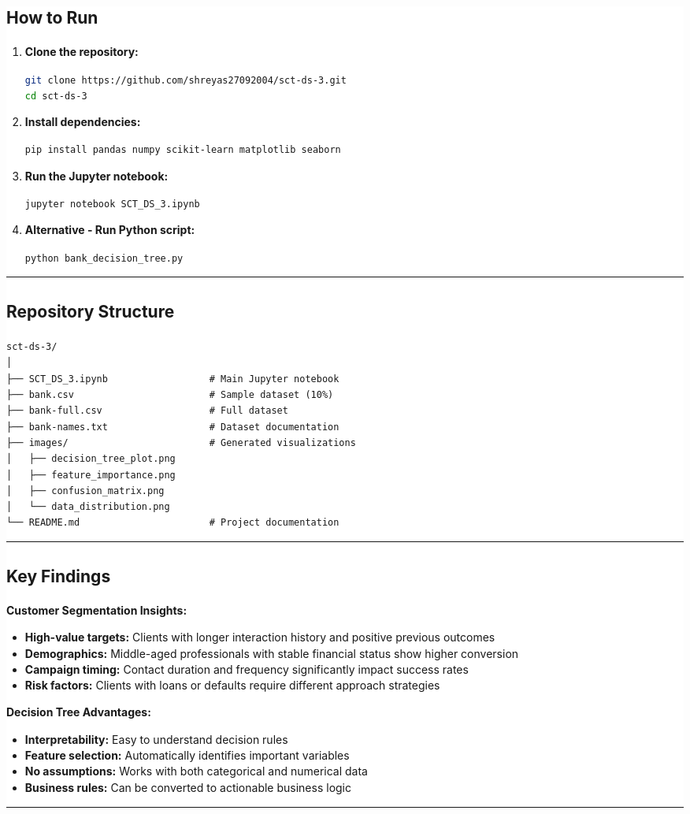 
## How to Run

1. **Clone the repository:**
   ```bash
   git clone https://github.com/shreyas27092004/sct-ds-3.git
   cd sct-ds-3
   ```

2. **Install dependencies:**
   ```bash
   pip install pandas numpy scikit-learn matplotlib seaborn
   ```

3. **Run the Jupyter notebook:**
   ```bash
   jupyter notebook SCT_DS_3.ipynb
   ```

4. **Alternative - Run Python script:**
   ```bash
   python bank_decision_tree.py
   ```

---

## Repository Structure
```
sct-ds-3/
│
├── SCT_DS_3.ipynb                  # Main Jupyter notebook
├── bank.csv                        # Sample dataset (10%)
├── bank-full.csv                   # Full dataset
├── bank-names.txt                  # Dataset documentation
├── images/                         # Generated visualizations
│   ├── decision_tree_plot.png
│   ├── feature_importance.png
│   ├── confusion_matrix.png
│   └── data_distribution.png
└── README.md                       # Project documentation
```

---

## Key Findings

**Customer Segmentation Insights:**
- **High-value targets:** Clients with longer interaction history and positive previous outcomes
- **Demographics:** Middle-aged professionals with stable financial status show higher conversion
- **Campaign timing:** Contact duration and frequency significantly impact success rates
- **Risk factors:** Clients with loans or defaults require different approach strategies

**Decision Tree Advantages:**
- **Interpretability:** Easy to understand decision rules
- **Feature selection:** Automatically identifies important variables  
- **No assumptions:** Works with both categorical and numerical data
- **Business rules:** Can be converted to actionable business logic

---